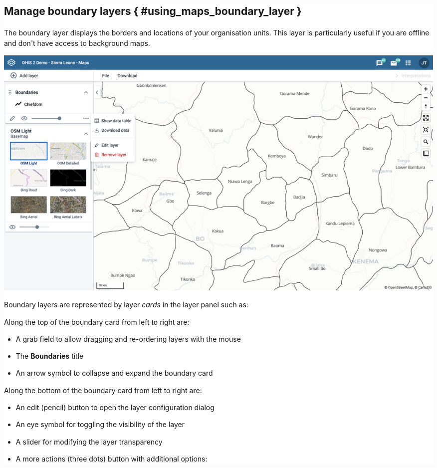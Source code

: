 </tbody>
</table>

## Manage boundary layers { #using_maps_boundary_layer } 

The boundary layer displays the borders and locations of your
organisation units. This layer is particularly useful if you are offline
and don't have access to background maps.

![](resources/images/maps/maps_bound_layers.png)

Boundary layers are represented by layer _cards_ in the layer panel such
as:

Along the top of the boundary card from left to right are:

- A grab field to allow dragging and re-ordering layers with the mouse

- The **Boundaries** title

- An arrow symbol to collapse and expand the boundary card

Along the bottom of the boundary card from left to right are:

- An edit (pencil) button to open the layer configuration dialog

- An eye symbol for toggling the visibility of the layer

- A slider for modifying the layer transparency

- A more actions (three dots) button with additional options:
